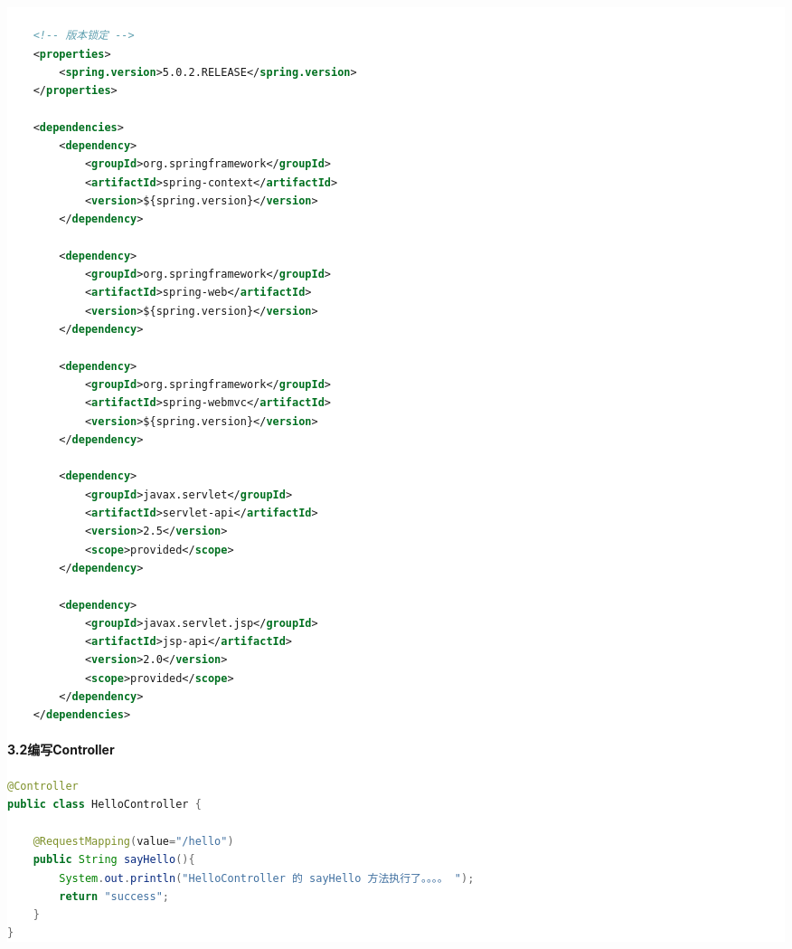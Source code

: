```xml

	<!-- 版本锁定 -->
	<properties>
		<spring.version>5.0.2.RELEASE</spring.version>
	</properties>

	<dependencies>
		<dependency>
			<groupId>org.springframework</groupId>
			<artifactId>spring-context</artifactId>
			<version>${spring.version}</version>
		</dependency>

		<dependency>
			<groupId>org.springframework</groupId>
			<artifactId>spring-web</artifactId>
			<version>${spring.version}</version>
		</dependency>

		<dependency>
			<groupId>org.springframework</groupId>
			<artifactId>spring-webmvc</artifactId>
			<version>${spring.version}</version>
		</dependency>

		<dependency>
			<groupId>javax.servlet</groupId>
			<artifactId>servlet-api</artifactId>
			<version>2.5</version>
			<scope>provided</scope>
		</dependency>

		<dependency>
			<groupId>javax.servlet.jsp</groupId>
			<artifactId>jsp-api</artifactId>
			<version>2.0</version>
			<scope>provided</scope>
		</dependency>
	</dependencies>
```

#### 3.2编写Controller

```java
@Controller
public class HelloController {

    @RequestMapping(value="/hello")
    public String sayHello(){
        System.out.println("HelloController 的 sayHello 方法执行了。。。。 ");
        return "success";
    }
}
```
